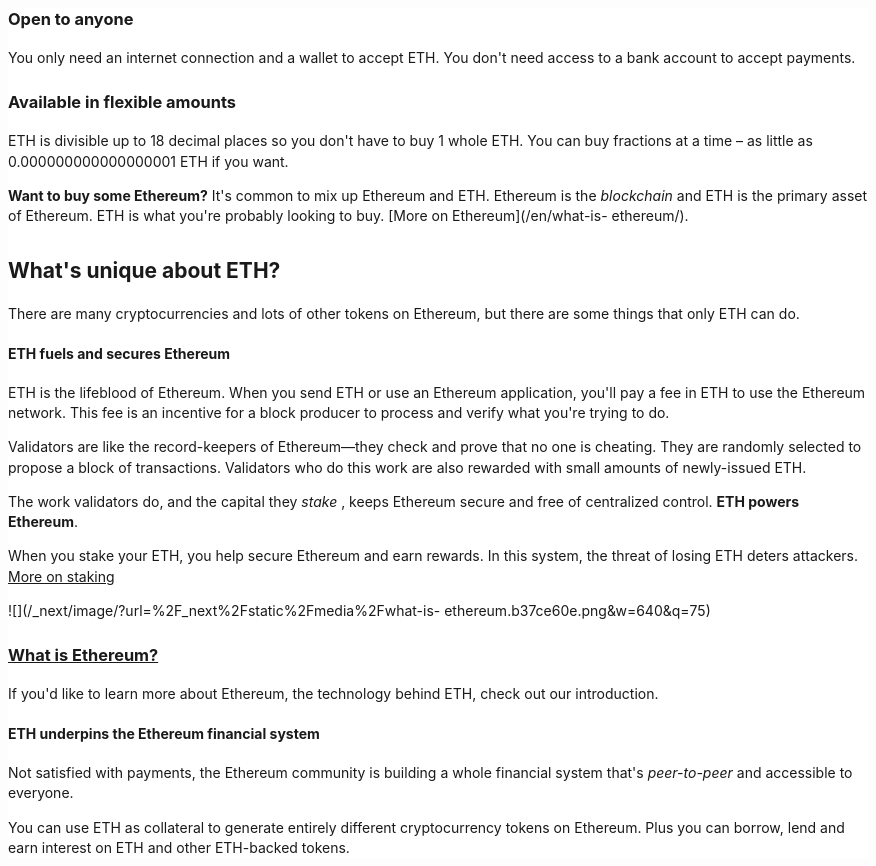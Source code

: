 ### Open to anyone

You only need an internet connection and a wallet to accept ETH. You don't
need access to a bank account to accept payments.

### Available in flexible amounts

ETH is divisible up to 18 decimal places so you don't have to buy 1 whole ETH.
You can buy fractions at a time – as little as 0.000000000000000001 ETH if you
want.

**Want to buy some Ethereum?** It's common to mix up Ethereum and ETH.
Ethereum is the _blockchain_ and ETH is the primary asset of Ethereum. ETH is
what you're probably looking to buy. [More on Ethereum](/en/what-is-
ethereum/).

## What's unique about ETH?

There are many cryptocurrencies and lots of other tokens on Ethereum, but
there are some things that only ETH can do.

#### ETH fuels and secures Ethereum

ETH is the lifeblood of Ethereum. When you send ETH or use an Ethereum
application, you'll pay a fee in ETH to use the Ethereum network. This fee is
an incentive for a block producer to process and verify what you're trying to
do.

Validators are like the record-keepers of Ethereum—they check and prove that
no one is cheating. They are randomly selected to propose a block of
transactions. Validators who do this work are also rewarded with small amounts
of newly-issued ETH.

The work validators do, and the capital they _stake_ , keeps Ethereum secure
and free of centralized control. **ETH powers Ethereum**.

When you stake your ETH, you help secure Ethereum and earn rewards. In this
system, the threat of losing ETH deters attackers. [More on
staking](/en/staking/)

![](/_next/image/?url=%2F_next%2Fstatic%2Fmedia%2Fwhat-is-
ethereum.b37ce60e.png&w=640&q=75)

### [What is Ethereum?](/en/what-is-ethereum/)

If you'd like to learn more about Ethereum, the technology behind ETH, check
out our introduction.

#### ETH underpins the Ethereum financial system

Not satisfied with payments, the Ethereum community is building a whole
financial system that's _peer-to-peer_ and accessible to everyone.

You can use ETH as collateral to generate entirely different cryptocurrency
tokens on Ethereum. Plus you can borrow, lend and earn interest on ETH and
other ETH-backed tokens.
